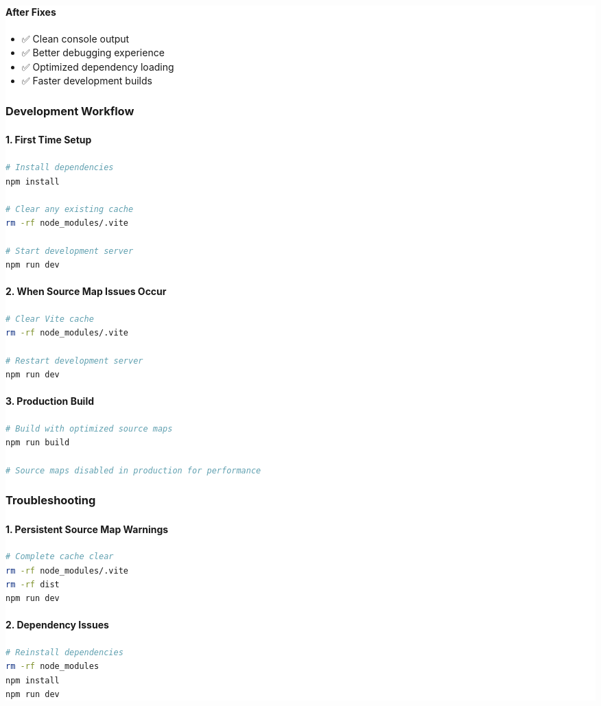#### **After Fixes**
- ✅ Clean console output
- ✅ Better debugging experience
- ✅ Optimized dependency loading
- ✅ Faster development builds

### Development Workflow

#### **1. First Time Setup**
```bash
# Install dependencies
npm install

# Clear any existing cache
rm -rf node_modules/.vite

# Start development server
npm run dev
```

#### **2. When Source Map Issues Occur**
```bash
# Clear Vite cache
rm -rf node_modules/.vite

# Restart development server
npm run dev
```

#### **3. Production Build**
```bash
# Build with optimized source maps
npm run build

# Source maps disabled in production for performance
```

### Troubleshooting

#### **1. Persistent Source Map Warnings**
```bash
# Complete cache clear
rm -rf node_modules/.vite
rm -rf dist
npm run dev
```

#### **2. Dependency Issues**
```bash
# Reinstall dependencies
rm -rf node_modules
npm install
npm run dev
```
